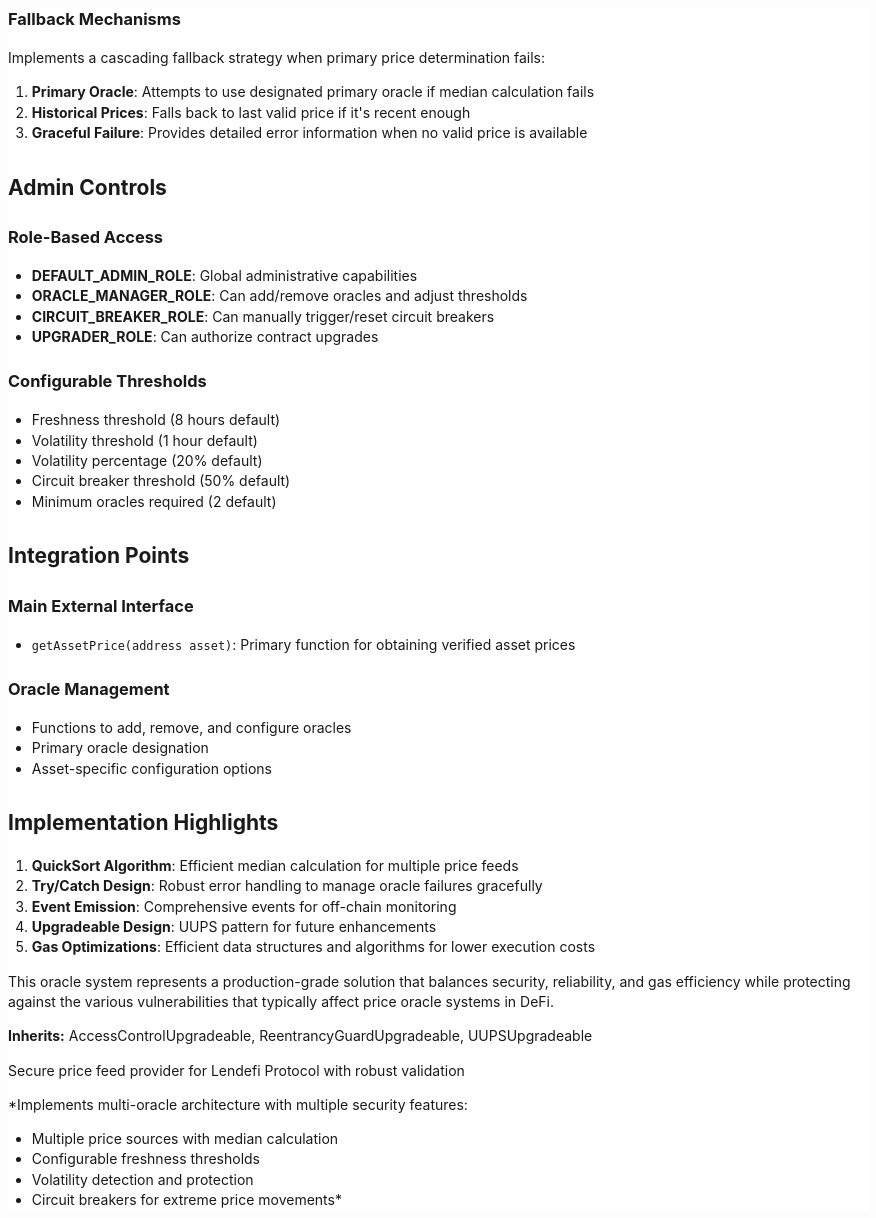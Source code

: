 ### Fallback Mechanisms

Implements a cascading fallback strategy when primary price determination fails:
1. **Primary Oracle**: Attempts to use designated primary oracle if median calculation fails
2. **Historical Prices**: Falls back to last valid price if it's recent enough
3. **Graceful Failure**: Provides detailed error information when no valid price is available

## Admin Controls

### Role-Based Access
- **DEFAULT_ADMIN_ROLE**: Global administrative capabilities
- **ORACLE_MANAGER_ROLE**: Can add/remove oracles and adjust thresholds
- **CIRCUIT_BREAKER_ROLE**: Can manually trigger/reset circuit breakers
- **UPGRADER_ROLE**: Can authorize contract upgrades

### Configurable Thresholds
- Freshness threshold (8 hours default)
- Volatility threshold (1 hour default)
- Volatility percentage (20% default)
- Circuit breaker threshold (50% default)
- Minimum oracles required (2 default)

## Integration Points

### Main External Interface
- `getAssetPrice(address asset)`: Primary function for obtaining verified asset prices

### Oracle Management
- Functions to add, remove, and configure oracles
- Primary oracle designation
- Asset-specific configuration options

## Implementation Highlights

1. **QuickSort Algorithm**: Efficient median calculation for multiple price feeds
2. **Try/Catch Design**: Robust error handling to manage oracle failures gracefully
3. **Event Emission**: Comprehensive events for off-chain monitoring
4. **Upgradeable Design**: UUPS pattern for future enhancements
5. **Gas Optimizations**: Efficient data structures and algorithms for lower execution costs

This oracle system represents a production-grade solution that balances security, reliability, and gas efficiency while protecting against the various vulnerabilities that typically affect price oracle systems in DeFi.

**Inherits:**
AccessControlUpgradeable, ReentrancyGuardUpgradeable, UUPSUpgradeable

Secure price feed provider for Lendefi Protocol with robust validation

*Implements multi-oracle architecture with multiple security features:
- Multiple price sources with median calculation
- Configurable freshness thresholds
- Volatility detection and protection
- Circuit breakers for extreme price movements*
